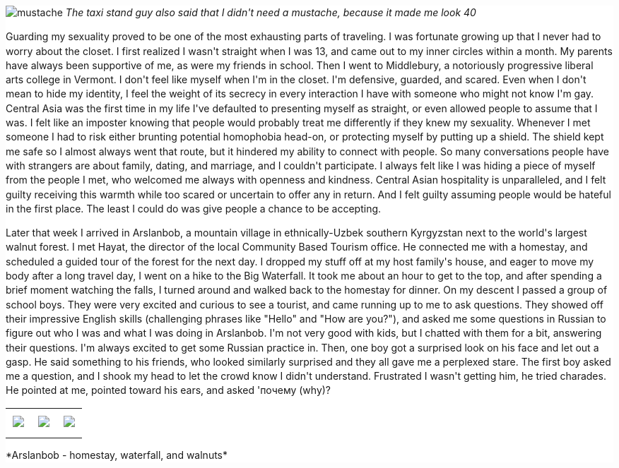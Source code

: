 ![mustache](mustache.png)
*The taxi stand guy also said that I didn't need a mustache, because it made me look 40*

Guarding my sexuality proved to be one of the most exhausting parts of traveling. I was fortunate growing up that I never had to worry about the closet. I first realized I wasn't straight when I was 13, and came out to my inner circles within a month. My parents have always been supportive of me, as were my friends in school. Then I went to Middlebury, a notoriously progressive liberal arts college in Vermont. I don't feel like myself when I'm in the closet. I'm  defensive, guarded, and scared. Even when I don't mean to hide my identity, I feel the weight of its secrecy in every interaction I have with someone who might not know I'm gay. Central Asia was the first time in my life I've defaulted to presenting myself as straight, or even allowed people to assume that I was. I felt like an imposter knowing that people would probably treat me differently if they knew my sexuality. Whenever I met someone I had to risk either brunting potential homophobia head-on, or protecting myself by putting up a shield. The shield kept me safe so I almost always went that route, but it hindered my ability to connect with people. So many conversations people have with strangers are about family, dating, and marriage, and I couldn't participate. I always felt like I was hiding a piece of myself from the people I met, who welcomed me always with openness and kindness. Central Asian hospitality is unparalleled, and I felt guilty receiving this warmth while too scared or uncertain to offer any in return. And I felt guilty assuming people would be hateful in the first place. The least I could do was give people a chance to be accepting.

Later that week I arrived in Arslanbob, a mountain village in ethnically-Uzbek southern Kyrgyzstan next to the world's largest walnut forest. I met Hayat, the director of the local Community Based Tourism office. He connected me with a homestay, and scheduled a guided tour of the forest for the next day. I dropped my stuff off at my host family's house, and eager to move my body after a long travel day, I went on a hike to the Big Waterfall. It took me about an hour to get to the top, and after spending a brief moment watching the falls, I turned around and walked back to the homestay for dinner. On my descent I passed a group of school boys. They were very excited and curious to see a tourist, and came running up to me to ask questions. They showed off their impressive English skills (challenging phrases like "Hello" and "How are you?"), and asked me some questions in Russian to figure out who I was and what I was doing in Arslanbob. I'm not very good with kids, but I chatted with them for a bit, answering their questions. I'm always excited to get some Russian practice in. Then, one boy got a surprised look on his face and let out a gasp. He said something to his friends, who looked similarly surprised and they all gave me a perplexed stare. The first boy asked me a question, and I shook my head to let the crowd know I didn't understand. Frustrated I wasn't getting him, he tried charades. He pointed at me, pointed toward his ears, and asked 'почему (why)?

<div id="image-table">
    <table>
	    <tr>
    	    <td style="padding:10px">
        	    <img src="homestay.png" width="400"/>
      	    </td>
            <td style="padding:10px">
            	<img src="waterfall.png" width="400"/>
            </td>
            <td style="padding:10px">
              <img src="walnuts.png" width="400"/>
            </td>
        </tr>
    </table>
</div>
*Arslanbob - homestay, waterfall, and walnuts*
